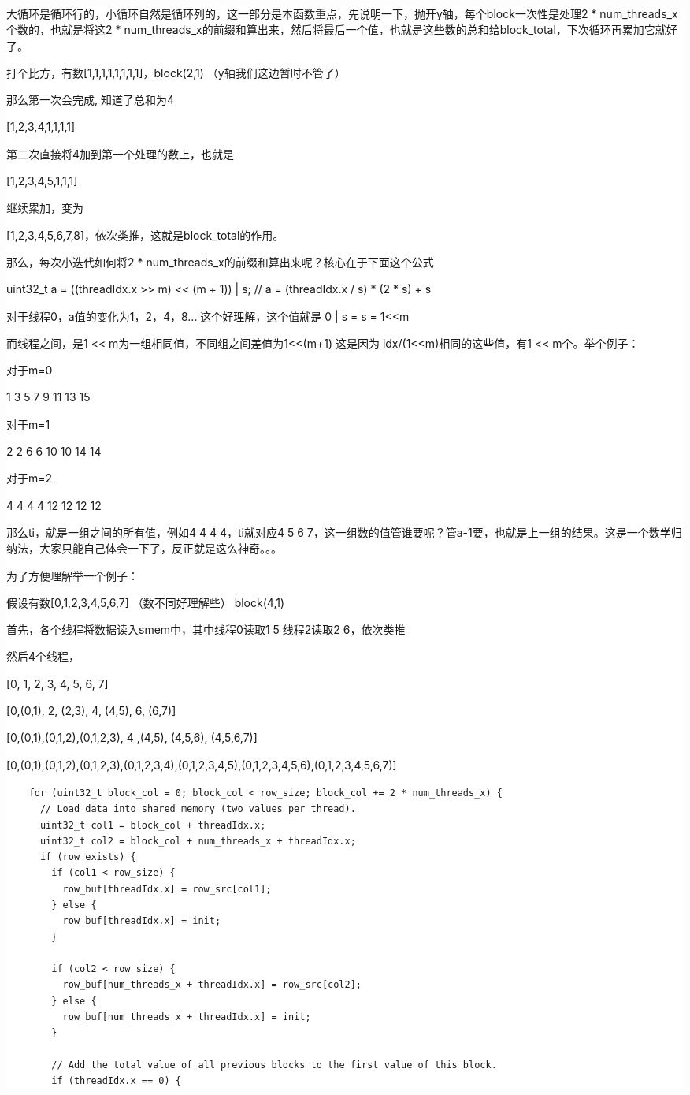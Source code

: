 大循环是循环行的，小循环自然是循环列的，这一部分是本函数重点，先说明一下，抛开y轴，每个block一次性是处理2 \* num\_threads\_x个数的，也就是将这2 \* num\_threads\_x的前缀和算出来，然后将最后一个值，也就是这些数的总和给block\_total，下次循环再累加它就好了。

打个比方，有数\[1,1,1,1,1,1,1,1\]，block(2,1) （y轴我们这边暂时不管了）

那么第一次会完成, 知道了总和为4

\[1,2,3,4,1,1,1,1\]

第二次直接将4加到第一个处理的数上，也就是

\[1,2,3,4,5,1,1,1\]

继续累加，变为

\[1,2,3,4,5,6,7,8\]，依次类推，这就是block\_total的作用。

那么，每次小迭代如何将2 \* num\_threads\_x的前缀和算出来呢？核心在于下面这个公式

uint32\_t a = ((threadIdx.x >> m) << (m + 1)) | s; // a = (threadIdx.x / s) \* (2 \* s) + s

对于线程0，a值的变化为1，2，4，8... 这个好理解，这个值就是 0 | s = s = 1<<m

而线程之间，是1 << m为一组相同值，不同组之间差值为1<<(m+1) 这是因为 idx/(1<<m)相同的这些值，有1 << m个。举个例子：

对于m=0

1 3 5 7 9 11 13 15

对于m=1

2 2 6 6 10 10 14 14

对于m=2

4 4 4 4 12 12 12 12

那么ti，就是一组之间的所有值，例如4 4 4 4，ti就对应4 5 6 7，这一组数的值管谁要呢？管a-1要，也就是上一组的结果。这是一个数学归纳法，大家只能自己体会一下了，反正就是这么神奇。。。

为了方便理解举一个例子：

假设有数\[0,1,2,3,4,5,6,7\] （数不同好理解些） block(4,1)

首先，各个线程将数据读入smem中，其中线程0读取1 5 线程2读取2 6，依次类推

然后4个线程，

\[0, 1, 2, 3, 4, 5, 6, 7\]

\[0,(0,1), 2, (2,3), 4, (4,5), 6, (6,7)\]

\[0,(0,1),(0,1,2),(0,1,2,3), 4 ,(4,5), (4,5,6), (4,5,6,7)\]

\[0,(0,1),(0,1,2),(0,1,2,3),(0,1,2,3,4),(0,1,2,3,4,5),(0,1,2,3,4,5,6),(0,1,2,3,4,5,6,7)\]

  

```text
    for (uint32_t block_col = 0; block_col < row_size; block_col += 2 * num_threads_x) {
      // Load data into shared memory (two values per thread).
      uint32_t col1 = block_col + threadIdx.x;
      uint32_t col2 = block_col + num_threads_x + threadIdx.x;
      if (row_exists) {
        if (col1 < row_size) {
          row_buf[threadIdx.x] = row_src[col1];
        } else {
          row_buf[threadIdx.x] = init;
        }

        if (col2 < row_size) {
          row_buf[num_threads_x + threadIdx.x] = row_src[col2];
        } else {
          row_buf[num_threads_x + threadIdx.x] = init;
        }

        // Add the total value of all previous blocks to the first value of this block.
        if (threadIdx.x == 0) {
```